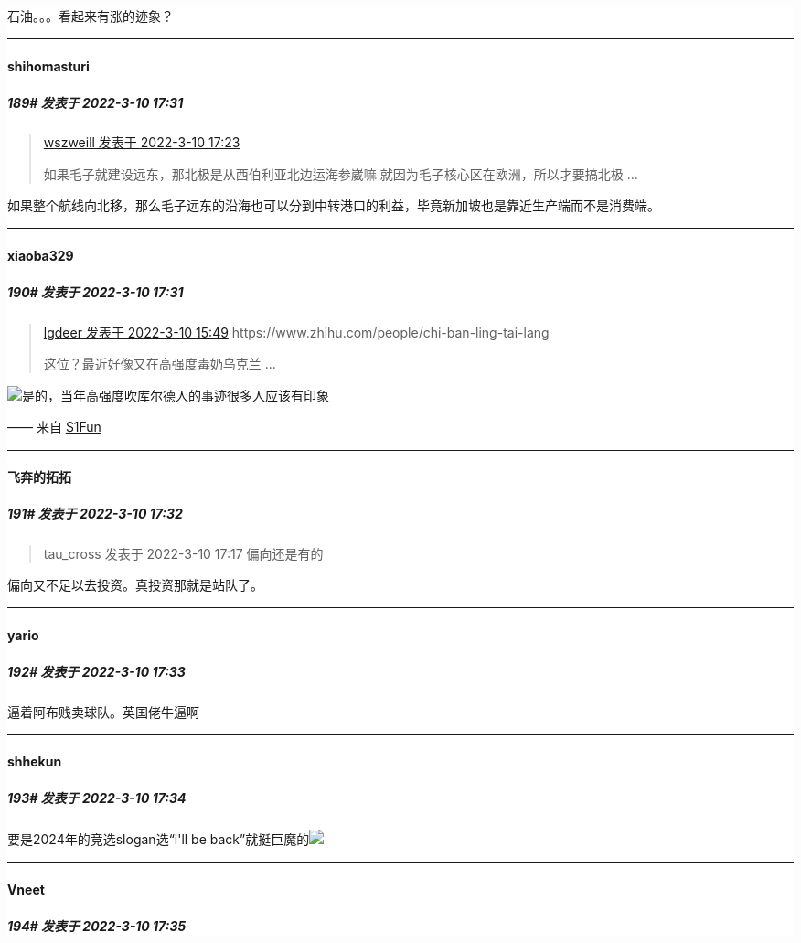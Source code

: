 石油。。。看起来有涨的迹象？

*****

####  shihomasturi  
##### 189#       发表于 2022-3-10 17:31

<blockquote><a href="httphttps://bbs.saraba1st.com/2b/forum.php?mod=redirect&amp;goto=findpost&amp;pid=54994346&amp;ptid=2056738" target="_blank">wszweill 发表于 2022-3-10 17:23</a>

如果毛子就建设远东，那北极是从西伯利亚北边运海参崴嘛 就因为毛子核心区在欧洲，所以才要搞北极 ...</blockquote>
如果整个航线向北移，那么毛子远东的沿海也可以分到中转港口的利益，毕竟新加坡也是靠近生产端而不是消费端。

*****

####  xiaoba329  
##### 190#       发表于 2022-3-10 17:31

<blockquote><a href="httphttps://bbs.saraba1st.com/2b/forum.php?mod=redirect&amp;goto=findpost&amp;pid=54993019&amp;ptid=2056738" target="_blank">lgdeer 发表于 2022-3-10 15:49</a>
https://www.zhihu.com/people/chi-ban-ling-tai-lang

这位？最近好像又在高强度毒奶乌克兰 ...</blockquote>
<img src="https://static.saraba1st.com/image/smiley/face2017/009.gif" referrerpolicy="no-referrer">是的，当年高强度吹库尔德人的事迹很多人应该有印象

—— 来自 [S1Fun](https://s1fun.koalcat.com)

*****

####  飞奔的拓拓  
##### 191#       发表于 2022-3-10 17:32

<blockquote>tau_cross 发表于 2022-3-10 17:17
偏向还是有的</blockquote>
偏向又不足以去投资。真投资那就是站队了。

*****

####  yario  
##### 192#       发表于 2022-3-10 17:33

逼着阿布贱卖球队。英国佬牛逼啊

*****

####  shhekun  
##### 193#       发表于 2022-3-10 17:34

要是2024年的竞选slogan选“i'll be back”就挺巨魔的<img src="https://static.saraba1st.com/image/smiley/face2017/004.gif" referrerpolicy="no-referrer">

*****

####  Vneet  
##### 194#       发表于 2022-3-10 17:35
